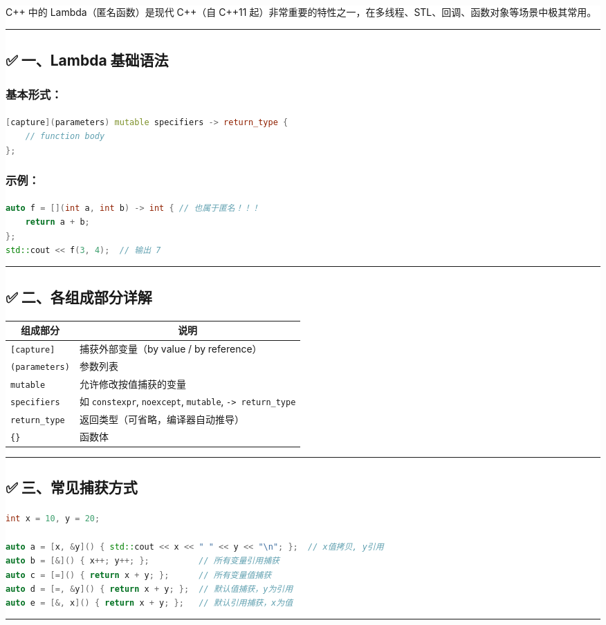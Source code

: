 C++ 中的 Lambda（匿名函数）是现代 C++（自 C++11 起）非常重要的特性之一，在多线程、STL、回调、函数对象等场景中极其常用。

---

## ✅ 一、Lambda 基础语法

### 基本形式：

```cpp
[capture](parameters) mutable specifiers -> return_type {
    // function body
};
```

### 示例：

```cpp
auto f = [](int a, int b) -> int { // 也属于匿名！！！
    return a + b;
};
std::cout << f(3, 4);  // 输出 7
```

---

## ✅ 二、各组成部分详解

| 组成部分           | 说明                                                     |
| -------------- | ------------------------------------------------------ |
| `[capture]`    | 捕获外部变量（by value / by reference）                        |
| `(parameters)` | 参数列表                                                   |
| `mutable`      | 允许修改按值捕获的变量                                            |
| `specifiers`   | 如 `constexpr`, `noexcept`, `mutable`, `-> return_type` |
| `return_type`  | 返回类型（可省略，编译器自动推导）                                      |
| `{}`           | 函数体                                                    |

---

## ✅ 三、常见捕获方式

```cpp
int x = 10, y = 20;

auto a = [x, &y]() { std::cout << x << " " << y << "\n"; };  // x值拷贝, y引用
auto b = [&]() { x++; y++; };          // 所有变量引用捕获
auto c = [=]() { return x + y; };      // 所有变量值捕获
auto d = [=, &y]() { return x + y; };  // 默认值捕获，y为引用
auto e = [&, x]() { return x + y; };   // 默认引用捕获，x为值
```

---